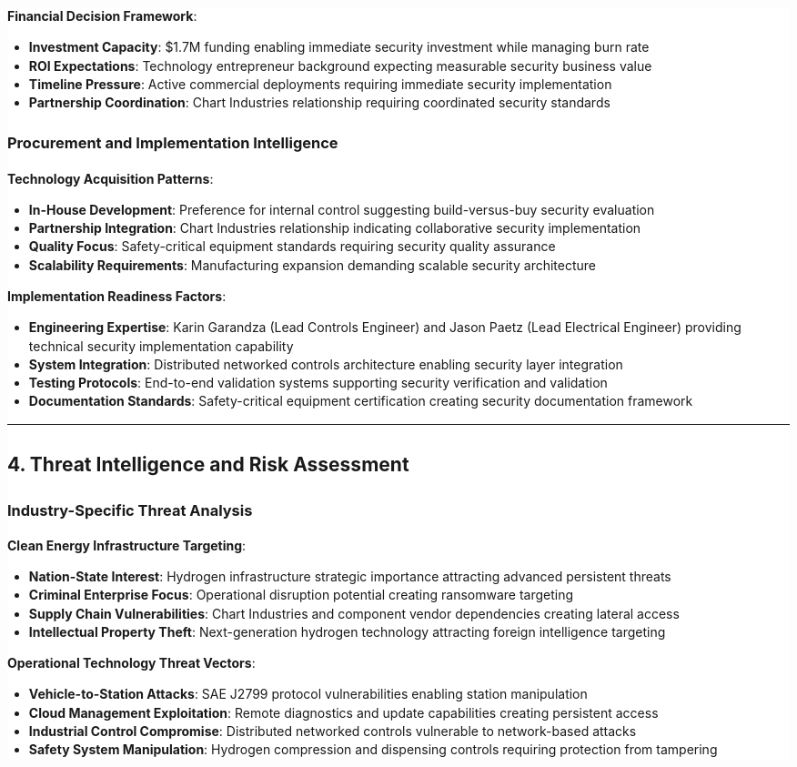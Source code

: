 **Financial Decision Framework**:
- **Investment Capacity**: $1.7M funding enabling immediate security investment while managing burn rate
- **ROI Expectations**: Technology entrepreneur background expecting measurable security business value
- **Timeline Pressure**: Active commercial deployments requiring immediate security implementation
- **Partnership Coordination**: Chart Industries relationship requiring coordinated security standards

### Procurement and Implementation Intelligence

**Technology Acquisition Patterns**:
- **In-House Development**: Preference for internal control suggesting build-versus-buy security evaluation
- **Partnership Integration**: Chart Industries relationship indicating collaborative security implementation
- **Quality Focus**: Safety-critical equipment standards requiring security quality assurance
- **Scalability Requirements**: Manufacturing expansion demanding scalable security architecture

**Implementation Readiness Factors**:
- **Engineering Expertise**: Karin Garandza (Lead Controls Engineer) and Jason Paetz (Lead Electrical Engineer) providing technical security implementation capability
- **System Integration**: Distributed networked controls architecture enabling security layer integration
- **Testing Protocols**: End-to-end validation systems supporting security verification and validation
- **Documentation Standards**: Safety-critical equipment certification creating security documentation framework

---

## 4. Threat Intelligence and Risk Assessment

### Industry-Specific Threat Analysis

**Clean Energy Infrastructure Targeting**:
- **Nation-State Interest**: Hydrogen infrastructure strategic importance attracting advanced persistent threats
- **Criminal Enterprise Focus**: Operational disruption potential creating ransomware targeting
- **Supply Chain Vulnerabilities**: Chart Industries and component vendor dependencies creating lateral access
- **Intellectual Property Theft**: Next-generation hydrogen technology attracting foreign intelligence targeting

**Operational Technology Threat Vectors**:
- **Vehicle-to-Station Attacks**: SAE J2799 protocol vulnerabilities enabling station manipulation
- **Cloud Management Exploitation**: Remote diagnostics and update capabilities creating persistent access
- **Industrial Control Compromise**: Distributed networked controls vulnerable to network-based attacks
- **Safety System Manipulation**: Hydrogen compression and dispensing controls requiring protection from tampering
